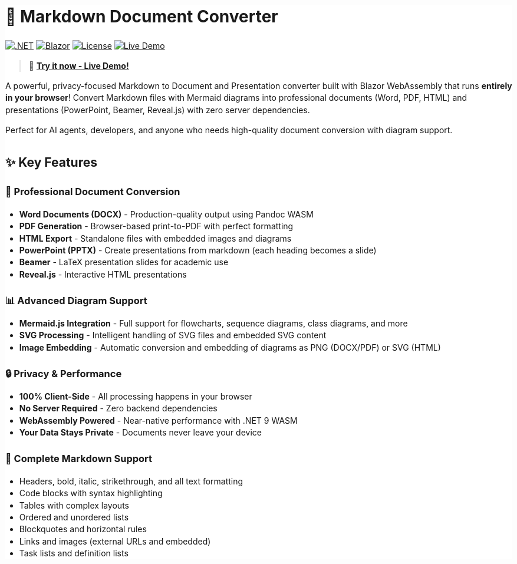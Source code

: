 # 📄 Markdown Document Converter

[![.NET](https://img.shields.io/badge/.NET-9.0-512BD4?logo=dotnet)](https://dotnet.microsoft.com/)
[![Blazor](https://img.shields.io/badge/Blazor-WebAssembly-512BD4?logo=blazor)](https://blazor.net/)
[![License](https://img.shields.io/badge/license-MIT-blue.svg)](LICENSE)
[![Live Demo](https://img.shields.io/badge/Demo-Live-success?logo=github)](https://lpobjoy.github.io/MD-conversion-tool/)

> 🚀 **[Try it now - Live Demo!](https://lpobjoy.github.io/MD-conversion-tool/)**

A powerful, privacy-focused Markdown to Document and Presentation converter built with Blazor WebAssembly that runs **entirely in your browser**! Convert Markdown files with Mermaid diagrams into professional documents (Word, PDF, HTML) and presentations (PowerPoint, Beamer, Reveal.js) with zero server dependencies.

Perfect for AI agents, developers, and anyone who needs high-quality document conversion with diagram support.

## ✨ Key Features

### 🎯 Professional Document Conversion
- **Word Documents (DOCX)** - Production-quality output using Pandoc WASM
- **PDF Generation** - Browser-based print-to-PDF with perfect formatting
- **HTML Export** - Standalone files with embedded images and diagrams
- **PowerPoint (PPTX)** - Create presentations from markdown (each heading becomes a slide)
- **Beamer** - LaTeX presentation slides for academic use
- **Reveal.js** - Interactive HTML presentations

### 📊 Advanced Diagram Support
- **Mermaid.js Integration** - Full support for flowcharts, sequence diagrams, class diagrams, and more
- **SVG Processing** - Intelligent handling of SVG files and embedded SVG content
- **Image Embedding** - Automatic conversion and embedding of diagrams as PNG (DOCX/PDF) or SVG (HTML)

### 🔒 Privacy & Performance
- **100% Client-Side** - All processing happens in your browser
- **No Server Required** - Zero backend dependencies
- **WebAssembly Powered** - Near-native performance with .NET 9 WASM
- **Your Data Stays Private** - Documents never leave your device

### 🎨 Complete Markdown Support
- Headers, bold, italic, strikethrough, and all text formatting
- Code blocks with syntax highlighting
- Tables with complex layouts
- Ordered and unordered lists
- Blockquotes and horizontal rules
- Links and images (external URLs and embedded)
- Task lists and definition lists
